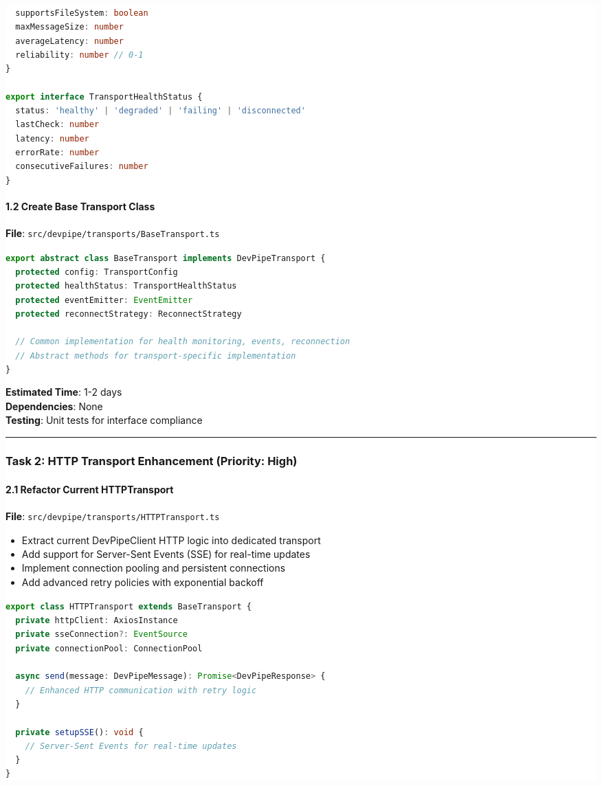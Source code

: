 ```typescript
  supportsFileSystem: boolean
  maxMessageSize: number
  averageLatency: number
  reliability: number // 0-1
}

export interface TransportHealthStatus {
  status: 'healthy' | 'degraded' | 'failing' | 'disconnected'
  lastCheck: number
  latency: number
  errorRate: number
  consecutiveFailures: number
}
```

#### 1.2 Create Base Transport Class
**File**: `src/devpipe/transports/BaseTransport.ts`
```typescript
export abstract class BaseTransport implements DevPipeTransport {
  protected config: TransportConfig
  protected healthStatus: TransportHealthStatus
  protected eventEmitter: EventEmitter
  protected reconnectStrategy: ReconnectStrategy
  
  // Common implementation for health monitoring, events, reconnection
  // Abstract methods for transport-specific implementation
}
```

**Estimated Time**: 1-2 days  
**Dependencies**: None  
**Testing**: Unit tests for interface compliance

---

### Task 2: HTTP Transport Enhancement (Priority: High)

#### 2.1 Refactor Current HTTPTransport
**File**: `src/devpipe/transports/HTTPTransport.ts`
- Extract current DevPipeClient HTTP logic into dedicated transport
- Add support for Server-Sent Events (SSE) for real-time updates
- Implement connection pooling and persistent connections
- Add advanced retry policies with exponential backoff

```typescript
export class HTTPTransport extends BaseTransport {
  private httpClient: AxiosInstance
  private sseConnection?: EventSource
  private connectionPool: ConnectionPool
  
  async send(message: DevPipeMessage): Promise<DevPipeResponse> {
    // Enhanced HTTP communication with retry logic
  }
  
  private setupSSE(): void {
    // Server-Sent Events for real-time updates
  }
}
```
